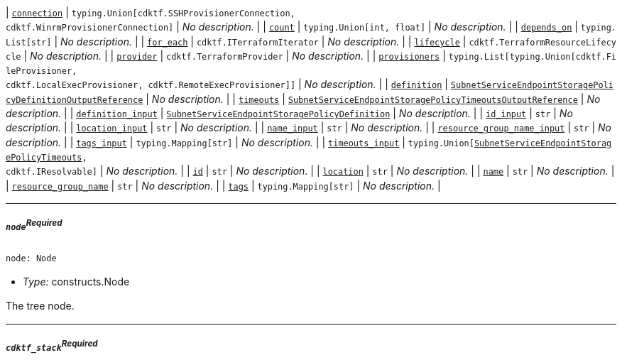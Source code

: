 | <code><a href="#@cdktf/provider-azurerm.subnetServiceEndpointStoragePolicy.SubnetServiceEndpointStoragePolicy.property.connection">connection</a></code> | <code>typing.Union[cdktf.SSHProvisionerConnection, cdktf.WinrmProvisionerConnection]</code> | *No description.* |
| <code><a href="#@cdktf/provider-azurerm.subnetServiceEndpointStoragePolicy.SubnetServiceEndpointStoragePolicy.property.count">count</a></code> | <code>typing.Union[int, float]</code> | *No description.* |
| <code><a href="#@cdktf/provider-azurerm.subnetServiceEndpointStoragePolicy.SubnetServiceEndpointStoragePolicy.property.dependsOn">depends_on</a></code> | <code>typing.List[str]</code> | *No description.* |
| <code><a href="#@cdktf/provider-azurerm.subnetServiceEndpointStoragePolicy.SubnetServiceEndpointStoragePolicy.property.forEach">for_each</a></code> | <code>cdktf.ITerraformIterator</code> | *No description.* |
| <code><a href="#@cdktf/provider-azurerm.subnetServiceEndpointStoragePolicy.SubnetServiceEndpointStoragePolicy.property.lifecycle">lifecycle</a></code> | <code>cdktf.TerraformResourceLifecycle</code> | *No description.* |
| <code><a href="#@cdktf/provider-azurerm.subnetServiceEndpointStoragePolicy.SubnetServiceEndpointStoragePolicy.property.provider">provider</a></code> | <code>cdktf.TerraformProvider</code> | *No description.* |
| <code><a href="#@cdktf/provider-azurerm.subnetServiceEndpointStoragePolicy.SubnetServiceEndpointStoragePolicy.property.provisioners">provisioners</a></code> | <code>typing.List[typing.Union[cdktf.FileProvisioner, cdktf.LocalExecProvisioner, cdktf.RemoteExecProvisioner]]</code> | *No description.* |
| <code><a href="#@cdktf/provider-azurerm.subnetServiceEndpointStoragePolicy.SubnetServiceEndpointStoragePolicy.property.definition">definition</a></code> | <code><a href="#@cdktf/provider-azurerm.subnetServiceEndpointStoragePolicy.SubnetServiceEndpointStoragePolicyDefinitionOutputReference">SubnetServiceEndpointStoragePolicyDefinitionOutputReference</a></code> | *No description.* |
| <code><a href="#@cdktf/provider-azurerm.subnetServiceEndpointStoragePolicy.SubnetServiceEndpointStoragePolicy.property.timeouts">timeouts</a></code> | <code><a href="#@cdktf/provider-azurerm.subnetServiceEndpointStoragePolicy.SubnetServiceEndpointStoragePolicyTimeoutsOutputReference">SubnetServiceEndpointStoragePolicyTimeoutsOutputReference</a></code> | *No description.* |
| <code><a href="#@cdktf/provider-azurerm.subnetServiceEndpointStoragePolicy.SubnetServiceEndpointStoragePolicy.property.definitionInput">definition_input</a></code> | <code><a href="#@cdktf/provider-azurerm.subnetServiceEndpointStoragePolicy.SubnetServiceEndpointStoragePolicyDefinition">SubnetServiceEndpointStoragePolicyDefinition</a></code> | *No description.* |
| <code><a href="#@cdktf/provider-azurerm.subnetServiceEndpointStoragePolicy.SubnetServiceEndpointStoragePolicy.property.idInput">id_input</a></code> | <code>str</code> | *No description.* |
| <code><a href="#@cdktf/provider-azurerm.subnetServiceEndpointStoragePolicy.SubnetServiceEndpointStoragePolicy.property.locationInput">location_input</a></code> | <code>str</code> | *No description.* |
| <code><a href="#@cdktf/provider-azurerm.subnetServiceEndpointStoragePolicy.SubnetServiceEndpointStoragePolicy.property.nameInput">name_input</a></code> | <code>str</code> | *No description.* |
| <code><a href="#@cdktf/provider-azurerm.subnetServiceEndpointStoragePolicy.SubnetServiceEndpointStoragePolicy.property.resourceGroupNameInput">resource_group_name_input</a></code> | <code>str</code> | *No description.* |
| <code><a href="#@cdktf/provider-azurerm.subnetServiceEndpointStoragePolicy.SubnetServiceEndpointStoragePolicy.property.tagsInput">tags_input</a></code> | <code>typing.Mapping[str]</code> | *No description.* |
| <code><a href="#@cdktf/provider-azurerm.subnetServiceEndpointStoragePolicy.SubnetServiceEndpointStoragePolicy.property.timeoutsInput">timeouts_input</a></code> | <code>typing.Union[<a href="#@cdktf/provider-azurerm.subnetServiceEndpointStoragePolicy.SubnetServiceEndpointStoragePolicyTimeouts">SubnetServiceEndpointStoragePolicyTimeouts</a>, cdktf.IResolvable]</code> | *No description.* |
| <code><a href="#@cdktf/provider-azurerm.subnetServiceEndpointStoragePolicy.SubnetServiceEndpointStoragePolicy.property.id">id</a></code> | <code>str</code> | *No description.* |
| <code><a href="#@cdktf/provider-azurerm.subnetServiceEndpointStoragePolicy.SubnetServiceEndpointStoragePolicy.property.location">location</a></code> | <code>str</code> | *No description.* |
| <code><a href="#@cdktf/provider-azurerm.subnetServiceEndpointStoragePolicy.SubnetServiceEndpointStoragePolicy.property.name">name</a></code> | <code>str</code> | *No description.* |
| <code><a href="#@cdktf/provider-azurerm.subnetServiceEndpointStoragePolicy.SubnetServiceEndpointStoragePolicy.property.resourceGroupName">resource_group_name</a></code> | <code>str</code> | *No description.* |
| <code><a href="#@cdktf/provider-azurerm.subnetServiceEndpointStoragePolicy.SubnetServiceEndpointStoragePolicy.property.tags">tags</a></code> | <code>typing.Mapping[str]</code> | *No description.* |

---

##### `node`<sup>Required</sup> <a name="node" id="@cdktf/provider-azurerm.subnetServiceEndpointStoragePolicy.SubnetServiceEndpointStoragePolicy.property.node"></a>

```python
node: Node
```

- *Type:* constructs.Node

The tree node.

---

##### `cdktf_stack`<sup>Required</sup> <a name="cdktf_stack" id="@cdktf/provider-azurerm.subnetServiceEndpointStoragePolicy.SubnetServiceEndpointStoragePolicy.property.cdktfStack"></a>
